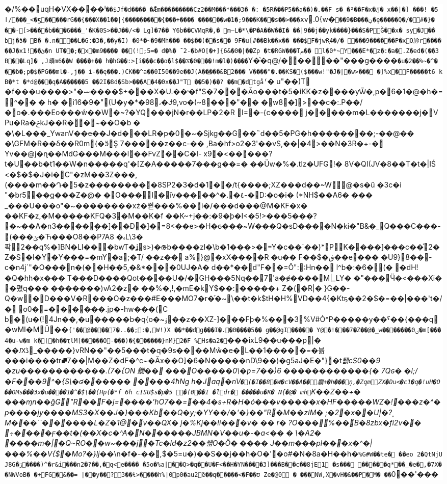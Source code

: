 �/%��uqH�VX����ˡ`��$Jf�d����_�Ǣm���������Cz2��M���*���3� �: �5R���P5��a��)�.��F s�_�²��F�x�Ԓ� x��|�] ���! �5ӏ/���_<�ƽ�����rG��{���X��1ܽ��|{���������{���+���� ������w�1�;9���K���s��>���`xν.0{w�`��9�B���ڹ�ܷe�����Q�/�#�}���-[>����b���6���_'�K�0S>��J��/<� Lg]�7�� Y6b��CVИqR�,� m̶L�*\�P�A��W��I� ��|9��j��yk����}���S�PĞ��x� sy�J��bj�ƾ� B� �.n���L�G:�3�,��y�I) �0*�~�9�Mh��� ��$��(��s�� 9F�u[#��Bk��x�� ���$F�jwɌ֧4�/� ���9������P�xO㫆r������J�x1!��ئ�n UT��;�x�m9���� ��(!;5=� d�%� ˉ2-�b#O[�+]{6&�0�|��Zρ �t�RGW���Tم�� l�0*~Y���E*�z�:�a�.Z�ed�(��3B��Lq]� ,J頉m6��W ����+�� h�hG��:>[i���c��o�l$��Ϫ�0���!m�l�)����`Y�͛�q@/�����"� ��g����`�u�2��%~�^���ƃ�;p�$�PG��ml�-,j�� i-��ę���.)CK��^a��0I50��9e��J(A��ֶ���&B2��� V����"�.��KS�($���w!"�J�|�w>��� �]%x�F�����t6 kB�*t �*d@���q�A������5 ��2I�8d�Sb>���A�4�0x��J"T ��5�)��? ��m�dtgǻ'`� u"��)T �f���u����>"� ޟ����$+���X�U.��˒�f"S�7���Ӑo���t�5�iKK�z����yѾ�,p�6�1�@�h�=^�� � h� �͹i16�9�"(U�y�*�98،�Ɉ9,vo�(~8���"�� �w8�]>��c�:.P��/�o�.���Eo���ŵ��W�~?�YQ���jN�r��LP�2�R I=�-{c���� ٔj�����m�L�������j�V Pu�Ra�ݗkJ��R��~��O�b � �\�L���_YwanV��e��J�d���LR�p�0�~�Sjkg��G߻��˵d��5�PG�h��������;-��@�� �\GFM�R��δ��R0m{�ӭŞ 7�����z��c-�� ,Ba�hf>o2�3'��vS,��|�4>��N�3R�+-� Yv��@j�ɳ��MdG���M���l��FvZ��C�l- x9�<�����?t�U��b�t1��W�n�����q'�[Z�A�����7���g��=� ��Üw�%�.tlz�UFG!� 8V�QI(JV�8��T�t�|IŚ <�$�$�J�i�C"�zM��3Z���,(�� ��m��Դ�5�z���������8SP2�3�d�1��/t{����;XZ���d��~W@�s�ȗ �3c�i "�br5��g���Z�@� �O���I�ǐv�����^�.�٤-�D:�o�i� (*NH$��A6� ��� _���U���o"�~��������xܿz�쒿���%��i�/���d���@M�KF�x� ��KF�z,�M�����KFQ�3�M��K�f ��K~+j��:�9�þ�I<�5!>���5���?޼�~��A�n3����ܴ��]��D�]�=8<��e>�H�ϭ���~W���Q�sD����N�ki�"B&�_Q���C���-(���ݵ�Ћ���O8��P7Aہ� 8L\3�팍2��q%�]BN�LI���bwƬ�ʝs>)�ꢛb����zl�\b�1���>�=Y�c��`��)*PK����]���c��ͯ2�Z�S�I�Y�Y���=�mY�a;�T/ ��z�� a%}@�xX����R �u�� F��$� ڧ��e��� �U9}8��-c�n4j`"�O���n�(��H��5,�&*���0UJ�A� d��*��d"F��=Õ"::Hn�� l^b�:�6�(� �dH!�Q�hh�x��� T���D����Qot����U�/�GH���5Nq��7'a�ɇ����M|_LY� �"���Ӵ�<���Xi� �폈q��� �������)vA2�z� ��%�,!,�mE�kY$��:�����+ Z�(�R|� }G��-Q�w�D���V�R���О�z���#E���MO7�r�ͮ�~\��t�k$tH�H%VD��4{�Ktҕ��2�$�=��|���'t�/� o0�=������.jp�-hw���(C b�(u�(! 4Jn��,�u�����b�q{o�~ۏ��z��XZ-]���Fþ�%���3%V#Ȯ^P�����y��ˁ�� {���q�wMI�MǓ��`{'��@�� ��7�..��;: �,W!)X ��ܿ*��dg���I�.�0����5�͏� g��@gI����� Y@�!���7�Z��@�_w�������ٸ0�m[���4�u-w�m k�[޲�h�ֺ�ҭlM[����� O-���)�{�ֹ�����} nM}2�F %Hs� a2�`���ixL9��u���p|� ��Ԕڈ_�����}vRN��"��5���t�q�9s����Mŵ�e�L��1����\�=�븖���i����tr⮼7��|M��Z�dF�^c~�Ӑx��O]�6�N�� ���nD\9��)�g5aJ�E�"}�t*퉶cS0�� 9 �zu������������.(7�{ON 鐗�� ���O�����0\�ƿ=7��)6 ������������{� 7Qԍ� �l;/�F���9^�{S\�ʛ������ ��� �4ћNg h�Jaq�nV`�(�I��8�W�cV��A��麎+�h���ņ,�ZqmZX�Du<�c1�q�!uH�O��OMs���3x�u����1�^�$\��(Hp(�*f 6h cISU$s�p�5 �(0��I �l dr�𫂧 �����u�K� N{�@� mh`K��Z��+�  ���ɱn��ğG"R��F�j=򘚽����'hO7��=��4�s+R�H�ó���v�����x�HF�����WZ�!���z�^�p����jy����MS3�X��J�}���Kb��Q�y\;�YY��/�'�}��"R�M��zIM� ;�2�x��U|�?˰ M���``������L�Z�1@�v��QX� j�%Kj��!i���v� �� r� ?O���%�� B�8zbx�fi2v�� ÷����ϝ��t�(��X�c�^A�N������JBMN�V��u�-�a<�� � \�A2� ����m�|�Q~RO��w~���j�Tc�ld�z2��썗O�Ő� ���� J��m���pl���x�^�|���%��V{$�Mo?�}ǉ*��\n�f�-��,$�5=u�)��S��j��h�O�'�o#�N�8a�H��h�`%G#W��te� ��eo 2�QtNjUJ8G�ڒ� ���)^�r&i���n2�?��,�q<e���� �5o�%a|��Q>�q��U�F<��H�YN����3]���B��c��8jE1 �s��� �����q*��_�e�,�7X��NWVoB� �+FG�&��= |��y��? 3��ƚ>����h%|0p0�au2̃e��q�����<�F��ʊ Ze�@0 � ���NW,X�vH�&��P�M� ��`0��'���